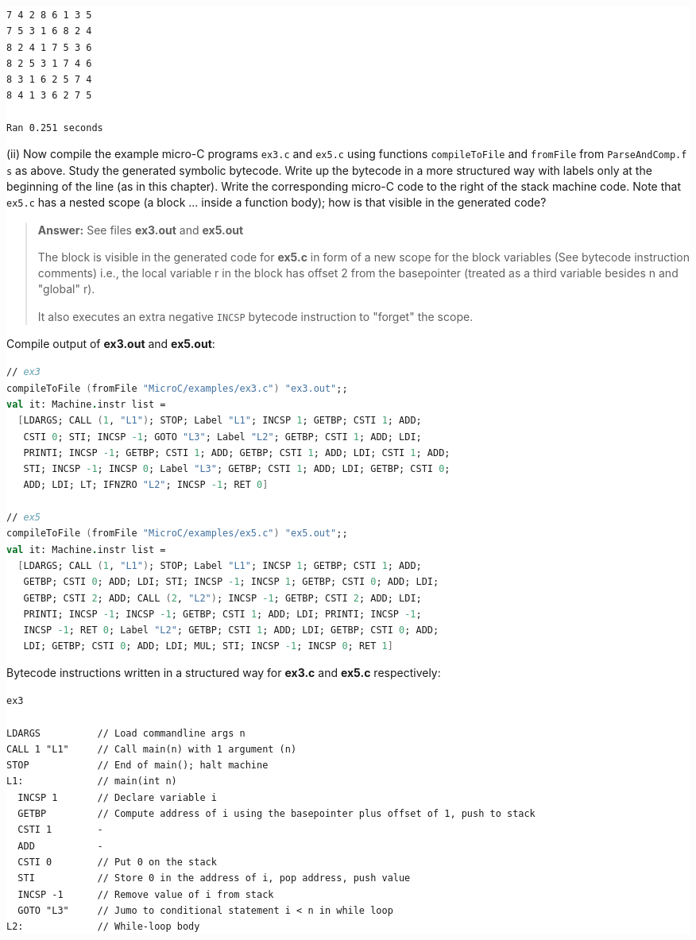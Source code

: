 ```txt
7 4 2 8 6 1 3 5
7 5 3 1 6 8 2 4
8 2 4 1 7 5 3 6 
8 2 5 3 1 7 4 6
8 3 1 6 2 5 7 4
8 4 1 3 6 2 7 5

Ran 0.251 seconds
```

(ii) Now compile the example micro-C programs `ex3.c` and `ex5.c` using functions `compileToFile` and `fromFile` from `ParseAndComp.fs` as above.
Study the generated symbolic bytecode. Write up the bytecode in a more structured way with labels only at the beginning of the line (as in this chapter). Write the corresponding micro-C code to the right of the stack machine code. Note that `ex5.c` has a nested scope (a block ... inside a function body); how is that visible in the generated code?

> **Answer:** See files **ex3.out** and **ex5.out**
>
> The block is visible in the generated code for **ex5.c** in form of a new scope for the block variables (See bytecode instruction comments) i.e., the local variable r in the block has offset 2 from the basepointer (treated as a third variable besides n and "global" r).
>
> It also executes an extra negative `INCSP` bytecode instruction to "forget" the scope.

Compile output of **ex3.out** and **ex5.out**:

```fsharp
// ex3
compileToFile (fromFile "MicroC/examples/ex3.c") "ex3.out";;
val it: Machine.instr list =
  [LDARGS; CALL (1, "L1"); STOP; Label "L1"; INCSP 1; GETBP; CSTI 1; ADD;
   CSTI 0; STI; INCSP -1; GOTO "L3"; Label "L2"; GETBP; CSTI 1; ADD; LDI;
   PRINTI; INCSP -1; GETBP; CSTI 1; ADD; GETBP; CSTI 1; ADD; LDI; CSTI 1; ADD;
   STI; INCSP -1; INCSP 0; Label "L3"; GETBP; CSTI 1; ADD; LDI; GETBP; CSTI 0;
   ADD; LDI; LT; IFNZRO "L2"; INCSP -1; RET 0]

// ex5
compileToFile (fromFile "MicroC/examples/ex5.c") "ex5.out";;
val it: Machine.instr list =
  [LDARGS; CALL (1, "L1"); STOP; Label "L1"; INCSP 1; GETBP; CSTI 1; ADD;
   GETBP; CSTI 0; ADD; LDI; STI; INCSP -1; INCSP 1; GETBP; CSTI 0; ADD; LDI;
   GETBP; CSTI 2; ADD; CALL (2, "L2"); INCSP -1; GETBP; CSTI 2; ADD; LDI;
   PRINTI; INCSP -1; INCSP -1; GETBP; CSTI 1; ADD; LDI; PRINTI; INCSP -1;
   INCSP -1; RET 0; Label "L2"; GETBP; CSTI 1; ADD; LDI; GETBP; CSTI 0; ADD;
   LDI; GETBP; CSTI 0; ADD; LDI; MUL; STI; INCSP -1; INCSP 0; RET 1]
```

Bytecode instructions written in a structured way for **ex3.c** and **ex5.c** respectively:

```txt
ex3

LDARGS          // Load commandline args n
CALL 1 "L1"     // Call main(n) with 1 argument (n)
STOP            // End of main(); halt machine
L1:             // main(int n)
  INCSP 1       // Declare variable i
  GETBP         // Compute address of i using the basepointer plus offset of 1, push to stack
  CSTI 1        -
  ADD           -
  CSTI 0        // Put 0 on the stack
  STI           // Store 0 in the address of i, pop address, push value
  INCSP -1      // Remove value of i from stack
  GOTO "L3"     // Jumo to conditional statement i < n in while loop
L2:             // While-loop body
```